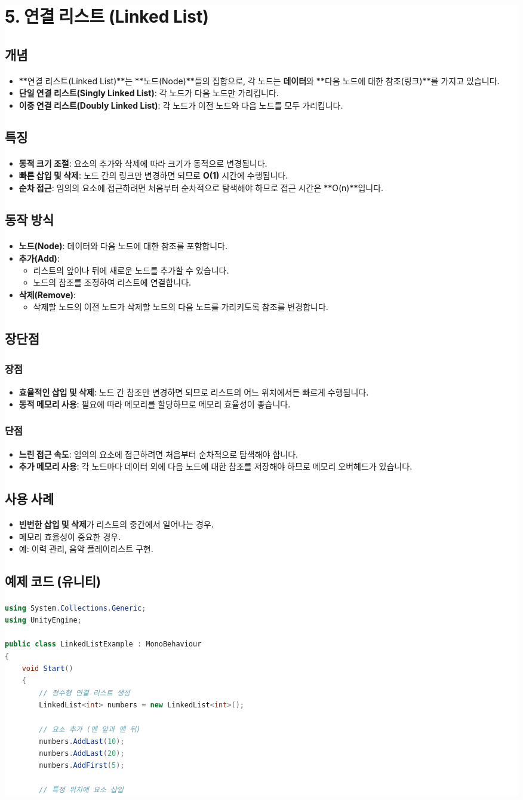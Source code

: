
# **5. 연결 리스트 (Linked List)**

## **개념**

- **연결 리스트(Linked List)**는 **노드(Node)**들의 집합으로, 각 노드는 **데이터**와 **다음 노드에 대한 참조(링크)**를 가지고 있습니다.
- **단일 연결 리스트(Singly Linked List)**: 각 노드가 다음 노드만 가리킵니다.
- **이중 연결 리스트(Doubly Linked List)**: 각 노드가 이전 노드와 다음 노드를 모두 가리킵니다.

## **특징**

- **동적 크기 조절**: 요소의 추가와 삭제에 따라 크기가 동적으로 변경됩니다.
- **빠른 삽입 및 삭제**: 노드 간의 링크만 변경하면 되므로 **O(1)** 시간에 수행됩니다.
- **순차 접근**: 임의의 요소에 접근하려면 처음부터 순차적으로 탐색해야 하므로 접근 시간은 **O(n)**입니다.

## **동작 방식**

- **노드(Node)**: 데이터와 다음 노드에 대한 참조를 포함합니다.
- **추가(Add)**:
  - 리스트의 앞이나 뒤에 새로운 노드를 추가할 수 있습니다.
  - 노드의 참조를 조정하여 리스트에 연결합니다.
- **삭제(Remove)**:
  - 삭제할 노드의 이전 노드가 삭제할 노드의 다음 노드를 가리키도록 참조를 변경합니다.

## **장단점**

### **장점**

- **효율적인 삽입 및 삭제**: 노드 간 참조만 변경하면 되므로 리스트의 어느 위치에서든 빠르게 수행됩니다.
- **동적 메모리 사용**: 필요에 따라 메모리를 할당하므로 메모리 효율성이 좋습니다.

### **단점**

- **느린 접근 속도**: 임의의 요소에 접근하려면 처음부터 순차적으로 탐색해야 합니다.
- **추가 메모리 사용**: 각 노드마다 데이터 외에 다음 노드에 대한 참조를 저장해야 하므로 메모리 오버헤드가 있습니다.

## **사용 사례**

- **빈번한 삽입 및 삭제**가 리스트의 중간에서 일어나는 경우.
- 메모리 효율성이 중요한 경우.
- 예: 이력 관리, 음악 플레이리스트 구현.

## **예제 코드 (유니티)**

```csharp
using System.Collections.Generic;
using UnityEngine;

public class LinkedListExample : MonoBehaviour
{
    void Start()
    {
        // 정수형 연결 리스트 생성
        LinkedList<int> numbers = new LinkedList<int>();

        // 요소 추가 (맨 앞과 맨 뒤)
        numbers.AddLast(10);
        numbers.AddLast(20);
        numbers.AddFirst(5);

        // 특정 위치에 요소 삽입
```
